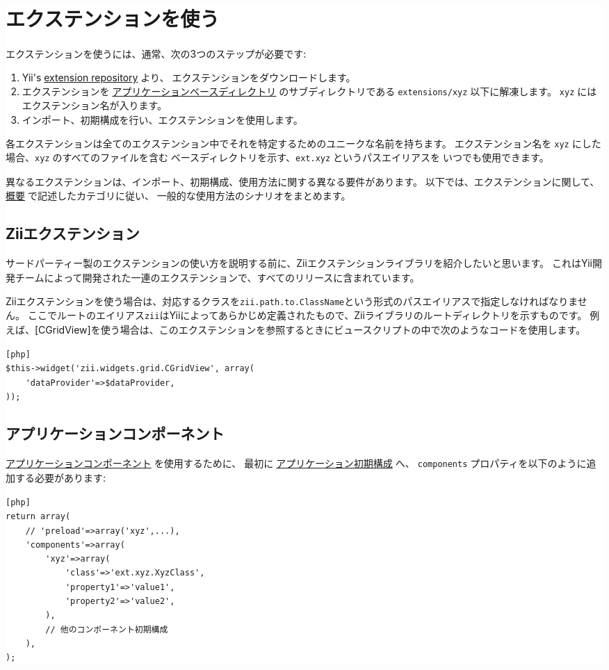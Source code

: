 エクステンションを使う
================

エクステンションを使うには、通常、次の3つのステップが必要です:

  1. Yii's [extension repository](http://www.yiiframework.com/extensions/) より、
     エクステンションをダウンロードします。
  2. エクステンションを [アプリケーションベースディレクトリ](/doc/guide/basics.application#application-base-directory)
     のサブディレクトリである `extensions/xyz` 以下に解凍します。
     `xyz` にはエクステンション名が入ります。
  3. インポート、初期構成を行い、エクステンションを使用します。

各エクステンションは全てのエクステンション中でそれを特定するためのユニークな名前を持ちます。
エクステンション名を `xyz` にした場合、`xyz` のすべてのファイルを含む
ベースディレクトリを示す、`ext.xyz` というパスエイリアスを
いつでも使用できます。

異なるエクステンションは、インポート、初期構成、使用方法に関する異なる要件があります。
以下では、エクステンションに関して、[概要](/doc/guide/extension.overview) で記述したカテゴリに従い、
一般的な使用方法のシナリオをまとめます。


Ziiエクステンション
-------------------

サードパーティー製のエクステンションの使い方を説明する前に、Ziiエクステンションライブラリを紹介したいと思います。
これはYii開発チームによって開発された一連のエクステンションで、すべてのリリースに含まれています。

Ziiエクステンションを使う場合は、対応するクラスを`zii.path.to.ClassName`という形式のパスエイリアスで指定しなければなりません。
ここでルートのエイリアス`zii`はYiiによってあらかじめ定義されたもので、Ziiライブラリのルートディレクトリを示すものです。
例えば、[CGridView]を使う場合は、このエクステンションを参照するときにビュースクリプトの中で次のようなコードを使用します。

~~~
[php]
$this->widget('zii.widgets.grid.CGridView', array(
	'dataProvider'=>$dataProvider,
));
~~~


アプリケーションコンポーネント
---------------------

[アプリケーションコンポーネント](/doc/guide/basics.application#application-component) を使用するために、
最初に [アプリケーション初期構成](/doc/guide/basics.application#application-configuration) へ、
`components` プロパティを以下のように追加する必要があります:

~~~
[php]
return array(
    // 'preload'=>array('xyz',...),
    'components'=>array(
        'xyz'=>array(
            'class'=>'ext.xyz.XyzClass',
            'property1'=>'value1',
            'property2'=>'value2',
        ),
        // 他のコンポーネント初期構成
    ),
);
~~~
